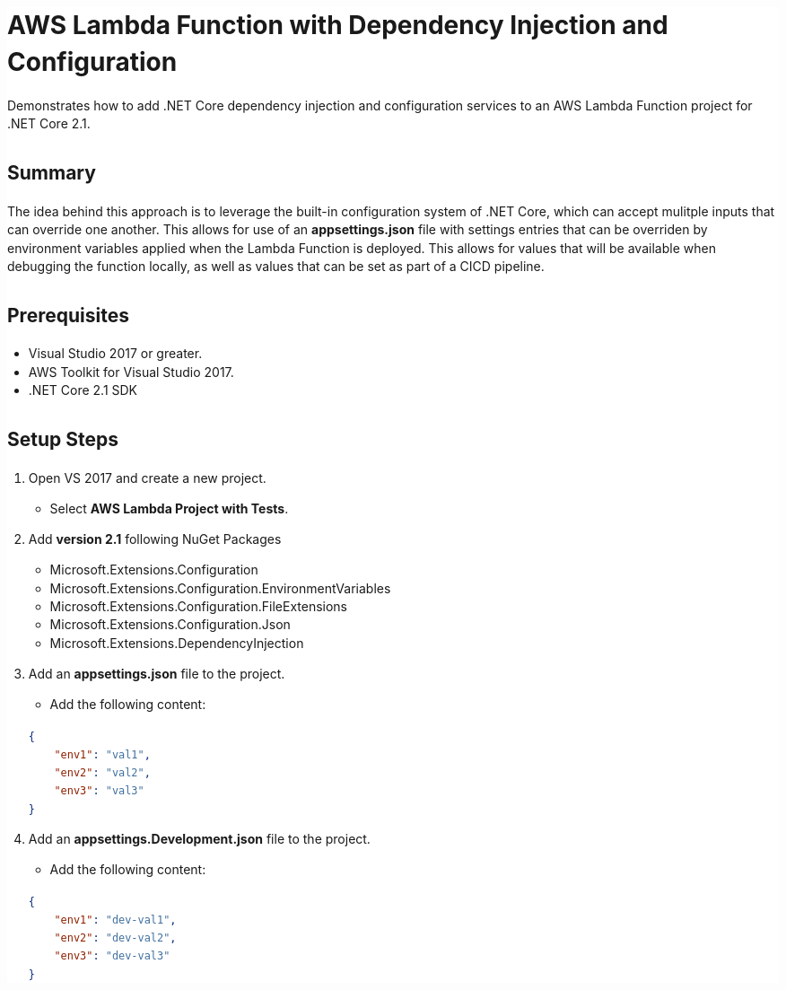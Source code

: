 # AWS Lambda Function with Dependency Injection and Configuration

Demonstrates how to add .NET Core dependency injection and configuration services to an AWS Lambda Function project for .NET Core 2.1.

## Summary

The idea behind this approach is to leverage the built-in configuration system of .NET Core, which can accept mulitple inputs that can override one another. This allows for use of an **appsettings.json** file with settings entries that can be overriden by environment variables applied when the Lambda Function is deployed.  This allows for values that will be available when debugging the function locally, as well as values that can be set as part of a CICD pipeline.

## Prerequisites

- Visual Studio 2017 or greater.
- AWS Toolkit for Visual Studio 2017.
- .NET Core 2.1 SDK

## Setup Steps

1. Open VS 2017 and create a new project.
    - Select **AWS Lambda Project with Tests**.

1. Add **version 2.1** following NuGet Packages
    - Microsoft.Extensions.Configuration
    - Microsoft.Extensions.Configuration.EnvironmentVariables
    - Microsoft.Extensions.Configuration.FileExtensions
    - Microsoft.Extensions.Configuration.Json
    - Microsoft.Extensions.DependencyInjection

1. Add an **appsettings.json** file to the project.
    - Add the following content:

    ```json
    {
        "env1": "val1",
        "env2": "val2",
        "env3": "val3"
    }
    ```

1. Add an **appsettings.Development.json** file to the project.
    - Add the following content:

    ```json
    {
        "env1": "dev-val1",
        "env2": "dev-val2",
        "env3": "dev-val3"
    }
    ```
